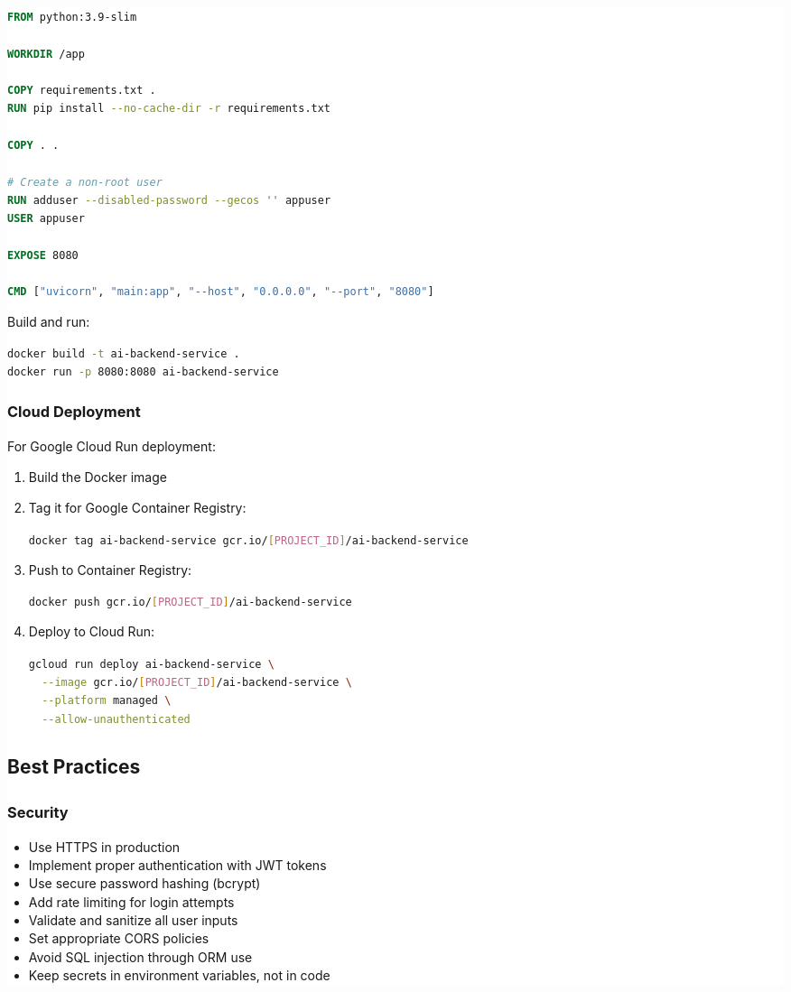 ```dockerfile
FROM python:3.9-slim

WORKDIR /app

COPY requirements.txt .
RUN pip install --no-cache-dir -r requirements.txt

COPY . .

# Create a non-root user
RUN adduser --disabled-password --gecos '' appuser
USER appuser

EXPOSE 8080

CMD ["uvicorn", "main:app", "--host", "0.0.0.0", "--port", "8080"]
```

Build and run:

```bash
docker build -t ai-backend-service .
docker run -p 8080:8080 ai-backend-service
```

### Cloud Deployment

For Google Cloud Run deployment:

1. Build the Docker image
2. Tag it for Google Container Registry:

   ```bash
   docker tag ai-backend-service gcr.io/[PROJECT_ID]/ai-backend-service
   ```

3. Push to Container Registry:

   ```bash
   docker push gcr.io/[PROJECT_ID]/ai-backend-service
   ```

4. Deploy to Cloud Run:
   ```bash
   gcloud run deploy ai-backend-service \
     --image gcr.io/[PROJECT_ID]/ai-backend-service \
     --platform managed \
     --allow-unauthenticated
   ```

## Best Practices

### Security

- Use HTTPS in production
- Implement proper authentication with JWT tokens
- Use secure password hashing (bcrypt)
- Add rate limiting for login attempts
- Validate and sanitize all user inputs
- Set appropriate CORS policies
- Avoid SQL injection through ORM use
- Keep secrets in environment variables, not in code

